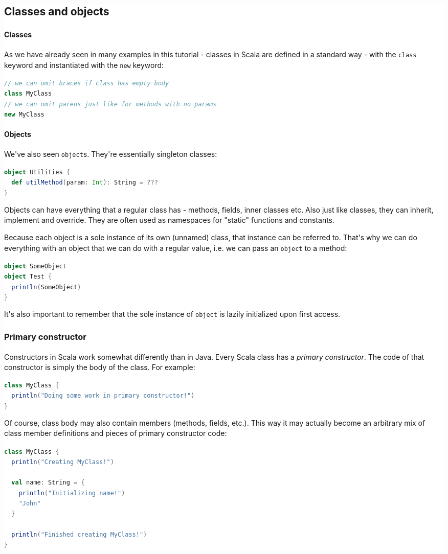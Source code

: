## Classes and objects

#### Classes

As we have already seen in many examples in this tutorial - classes in Scala are defined in a standard way - with the `class` keyword and instantiated with the `new` keyword:

```scala
// we can omit braces if class has empty body
class MyClass
// we can omit parens just like for methods with no params
new MyClass
```

#### Objects

We've also seen `object`s. They're essentially singleton classes:

```scala
object Utilities {
  def utilMethod(param: Int): String = ???
}
```

Objects can have everything that a regular class has - methods, fields, inner classes etc. Also just like classes, they can inherit, implement and override.
They are often used as namespaces for "static" functions and constants.

Because each object is a sole instance of its own (unnamed) class, that instance can be referred to. That's why we can do everything with an object that we can do with a regular value, i.e. we can pass an `object` to a method:

```scala
object SomeObject
object Test {
  println(SomeObject)
}
```

It's also important to remember that the sole instance of `object` is lazily initialized upon first access. 

### Primary constructor

Constructors in Scala work somewhat differently than in Java. Every Scala class has a *primary constructor*. The code of that constructor is simply the body of the class. For example:

```scala
class MyClass {
  println("Doing some work in primary constructor!")
}
```

Of course, class body may also contain members (methods, fields, etc.). This way it may actually become an arbitrary mix of class member definitions and pieces of primary constructor code:

```scala
class MyClass {
  println("Creating MyClass!")

  val name: String = { 
    println("Initializing name!")
    "John"
  }

  println("Finished creating MyClass!")
}
```
